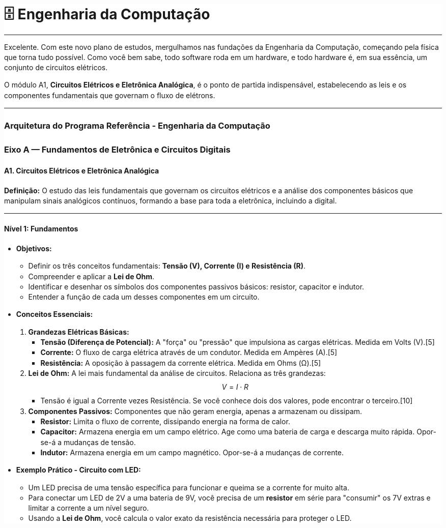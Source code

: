 # 🗄️ Engenharia da Computação

---

Excelente. Com este novo plano de estudos, mergulhamos nas fundações da Engenharia da Computação, começando pela física que torna tudo possível. Como você bem sabe, todo software roda em um hardware, e todo hardware é, em sua essência, um conjunto de circuitos elétricos.

O módulo A1, **Circuitos Elétricos e Eletrônica Analógica**, é o ponto de partida indispensável, estabelecendo as leis e os componentes fundamentais que governam o fluxo de elétrons.

***

### **Arquitetura do Programa Referência - Engenharia da Computação**

### **Eixo A — Fundamentos de Eletrônica e Circuitos Digitais**

#### **A1. Circuitos Elétricos e Eletrônica Analógica**
**Definição:** O estudo das leis fundamentais que governam os circuitos elétricos e a análise dos componentes básicos que manipulam sinais analógicos contínuos, formando a base para toda a eletrônica, incluindo a digital.

***

#### **Nível 1: Fundamentos**

*   **Objetivos:**
    *   Definir os três conceitos fundamentais: **Tensão (V), Corrente (I) e Resistência (R)**.
    *   Compreender e aplicar a **Lei de Ohm**.
    *   Identificar e desenhar os símbolos dos componentes passivos básicos: resistor, capacitor e indutor.
    *   Entender a função de cada um desses componentes em um circuito.

*   **Conceitos Essenciais:**
    1.  **Grandezas Elétricas Básicas:**
        *   **Tensão (Diferença de Potencial):** A "força" ou "pressão" que impulsiona as cargas elétricas. Medida em Volts (V).[5]
        *   **Corrente:** O fluxo de carga elétrica através de um condutor. Medida em Ampères (A).[5]
        *   **Resistência:** A oposição à passagem da corrente elétrica. Medida em Ohms (Ω).[5]
    2.  **Lei de Ohm:** A lei mais fundamental da análise de circuitos. Relaciona as três grandezas:
        $$ V = I \cdot R $$
        *   Tensão é igual a Corrente vezes Resistência. Se você conhece dois dos valores, pode encontrar o terceiro.[10]
    3.  **Componentes Passivos:** Componentes que não geram energia, apenas a armazenam ou dissipam.
        *   **Resistor:** Limita o fluxo de corrente, dissipando energia na forma de calor.
        *   **Capacitor:** Armazena energia em um campo elétrico. Age como uma bateria de carga e descarga muito rápida. Opor-se-á a mudanças de tensão.
        *   **Indutor:** Armazena energia em um campo magnético. Opor-se-á a mudanças de corrente.

*   **Exemplo Prático - Circuito com LED:**
    *   Um LED precisa de uma tensão específica para funcionar e queima se a corrente for muito alta.
    *   Para conectar um LED de 2V a uma bateria de 9V, você precisa de um **resistor** em série para "consumir" os 7V extras e limitar a corrente a um nível seguro.
    *   Usando a **Lei de Ohm**, você calcula o valor exato da resistência necessária para proteger o LED.
